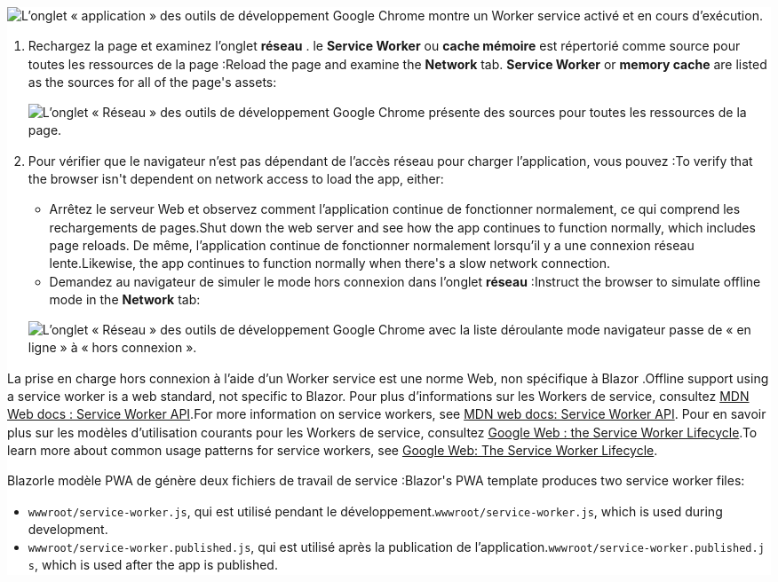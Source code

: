    ![L’onglet « application » des outils de développement Google Chrome montre un Worker service activé et en cours d’exécution.](progressive-web-app/_static/image4.png)

1. <span data-ttu-id="f5f0d-178">Rechargez la page et examinez l’onglet **réseau** . le **Service Worker** ou **cache mémoire** est répertorié comme source pour toutes les ressources de la page :</span><span class="sxs-lookup"><span data-stu-id="f5f0d-178">Reload the page and examine the **Network** tab. **Service Worker** or **memory cache** are listed as the sources for all of the page's assets:</span></span>

   ![L’onglet « Réseau » des outils de développement Google Chrome présente des sources pour toutes les ressources de la page.](progressive-web-app/_static/image5.png)

1. <span data-ttu-id="f5f0d-180">Pour vérifier que le navigateur n’est pas dépendant de l’accès réseau pour charger l’application, vous pouvez :</span><span class="sxs-lookup"><span data-stu-id="f5f0d-180">To verify that the browser isn't dependent on network access to load the app, either:</span></span>

   * <span data-ttu-id="f5f0d-181">Arrêtez le serveur Web et observez comment l’application continue de fonctionner normalement, ce qui comprend les rechargements de pages.</span><span class="sxs-lookup"><span data-stu-id="f5f0d-181">Shut down the web server and see how the app continues to function normally, which includes page reloads.</span></span> <span data-ttu-id="f5f0d-182">De même, l’application continue de fonctionner normalement lorsqu’il y a une connexion réseau lente.</span><span class="sxs-lookup"><span data-stu-id="f5f0d-182">Likewise, the app continues to function normally when there's a slow network connection.</span></span>
   * <span data-ttu-id="f5f0d-183">Demandez au navigateur de simuler le mode hors connexion dans l’onglet **réseau** :</span><span class="sxs-lookup"><span data-stu-id="f5f0d-183">Instruct the browser to simulate offline mode in the **Network** tab:</span></span>

   ![L’onglet « Réseau » des outils de développement Google Chrome avec la liste déroulante mode navigateur passe de « en ligne » à « hors connexion ».](progressive-web-app/_static/image6.png)

<span data-ttu-id="f5f0d-185">La prise en charge hors connexion à l’aide d’un Worker service est une norme Web, non spécifique à Blazor .</span><span class="sxs-lookup"><span data-stu-id="f5f0d-185">Offline support using a service worker is a web standard, not specific to Blazor.</span></span> <span data-ttu-id="f5f0d-186">Pour plus d’informations sur les Workers de service, consultez [MDN Web docs : Service Worker API](https://developer.mozilla.org/docs/Web/API/Service_Worker_API).</span><span class="sxs-lookup"><span data-stu-id="f5f0d-186">For more information on service workers, see [MDN web docs: Service Worker API](https://developer.mozilla.org/docs/Web/API/Service_Worker_API).</span></span> <span data-ttu-id="f5f0d-187">Pour en savoir plus sur les modèles d’utilisation courants pour les Workers de service, consultez [Google Web : the Service Worker Lifecycle](https://developers.google.com/web/fundamentals/primers/service-workers/lifecycle).</span><span class="sxs-lookup"><span data-stu-id="f5f0d-187">To learn more about common usage patterns for service workers, see [Google Web: The Service Worker Lifecycle](https://developers.google.com/web/fundamentals/primers/service-workers/lifecycle).</span></span>

<span data-ttu-id="f5f0d-188">Blazorle modèle PWA de génère deux fichiers de travail de service :</span><span class="sxs-lookup"><span data-stu-id="f5f0d-188">Blazor's PWA template produces two service worker files:</span></span>

* <span data-ttu-id="f5f0d-189">`wwwroot/service-worker.js`, qui est utilisé pendant le développement.</span><span class="sxs-lookup"><span data-stu-id="f5f0d-189">`wwwroot/service-worker.js`, which is used during development.</span></span>
* <span data-ttu-id="f5f0d-190">`wwwroot/service-worker.published.js`, qui est utilisé après la publication de l’application.</span><span class="sxs-lookup"><span data-stu-id="f5f0d-190">`wwwroot/service-worker.published.js`, which is used after the app is published.</span></span>

